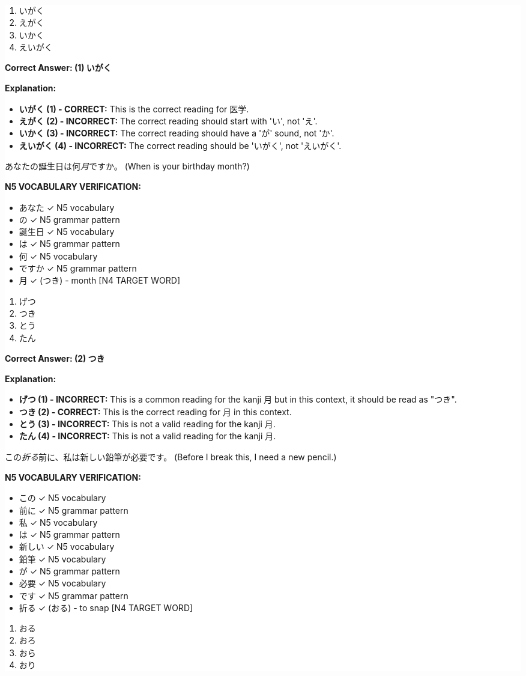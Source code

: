 1. いがく
2. えがく
3. いかく
4. えいがく

**Correct Answer: (1) いがく**

**Explanation:**
* **いがく (1) - CORRECT:** This is the correct reading for 医学.
* **えがく (2) - INCORRECT:** The correct reading should start with 'い', not 'え'.
* **いかく (3) - INCORRECT:** The correct reading should have a 'が' sound, not 'か'.
* **えいがく (4) - INCORRECT:** The correct reading should be 'いがく', not 'えいがく'.

あなたの誕生日は何*月*ですか。
(When is your birthday month?)

**N5 VOCABULARY VERIFICATION:**
- あなた ✓ N5 vocabulary
- の ✓ N5 grammar pattern  
- 誕生日 ✓ N5 vocabulary
- は ✓ N5 grammar pattern
- 何 ✓ N5 vocabulary
- ですか ✓ N5 grammar pattern
- 月 ✓ (つき) - month [N4 TARGET WORD]

1. げつ
2. つき
3. とう
4. たん

**Correct Answer: (2) つき**

**Explanation:**
* **げつ (1) - INCORRECT:** This is a common reading for the kanji 月 but in this context, it should be read as "つき".
* **つき (2) - CORRECT:** This is the correct reading for 月 in this context.
* **とう (3) - INCORRECT:** This is not a valid reading for the kanji 月.
* **たん (4) - INCORRECT:** This is not a valid reading for the kanji 月.

この*折る*前に、私は新しい鉛筆が必要です。
(Before I break this, I need a new pencil.)

**N5 VOCABULARY VERIFICATION:**
- この ✓ N5 vocabulary
- 前に ✓ N5 grammar pattern
- 私 ✓ N5 vocabulary
- は ✓ N5 grammar pattern
- 新しい ✓ N5 vocabulary
- 鉛筆 ✓ N5 vocabulary
- が ✓ N5 grammar pattern
- 必要 ✓ N5 vocabulary
- です ✓ N5 grammar pattern
- 折る ✓ (おる) - to snap [N4 TARGET WORD]

1. おる
2. おろ
3. おら
4. おり
